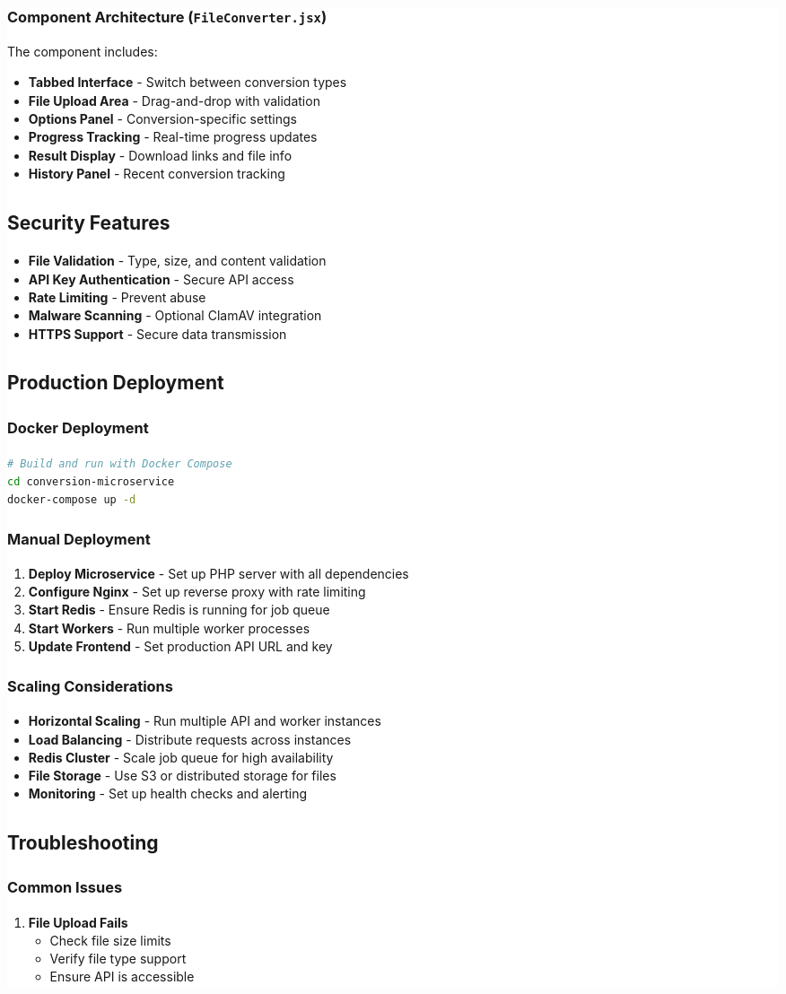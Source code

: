 ### Component Architecture (`FileConverter.jsx`)

The component includes:
- **Tabbed Interface** - Switch between conversion types
- **File Upload Area** - Drag-and-drop with validation
- **Options Panel** - Conversion-specific settings
- **Progress Tracking** - Real-time progress updates
- **Result Display** - Download links and file info
- **History Panel** - Recent conversion tracking

## Security Features

- **File Validation** - Type, size, and content validation
- **API Key Authentication** - Secure API access
- **Rate Limiting** - Prevent abuse
- **Malware Scanning** - Optional ClamAV integration
- **HTTPS Support** - Secure data transmission

## Production Deployment

### Docker Deployment

```bash
# Build and run with Docker Compose
cd conversion-microservice
docker-compose up -d
```

### Manual Deployment

1. **Deploy Microservice** - Set up PHP server with all dependencies
2. **Configure Nginx** - Set up reverse proxy with rate limiting
3. **Start Redis** - Ensure Redis is running for job queue
4. **Start Workers** - Run multiple worker processes
5. **Update Frontend** - Set production API URL and key

### Scaling Considerations

- **Horizontal Scaling** - Run multiple API and worker instances
- **Load Balancing** - Distribute requests across instances
- **Redis Cluster** - Scale job queue for high availability
- **File Storage** - Use S3 or distributed storage for files
- **Monitoring** - Set up health checks and alerting

## Troubleshooting

### Common Issues

1. **File Upload Fails**
   - Check file size limits
   - Verify file type support
   - Ensure API is accessible
